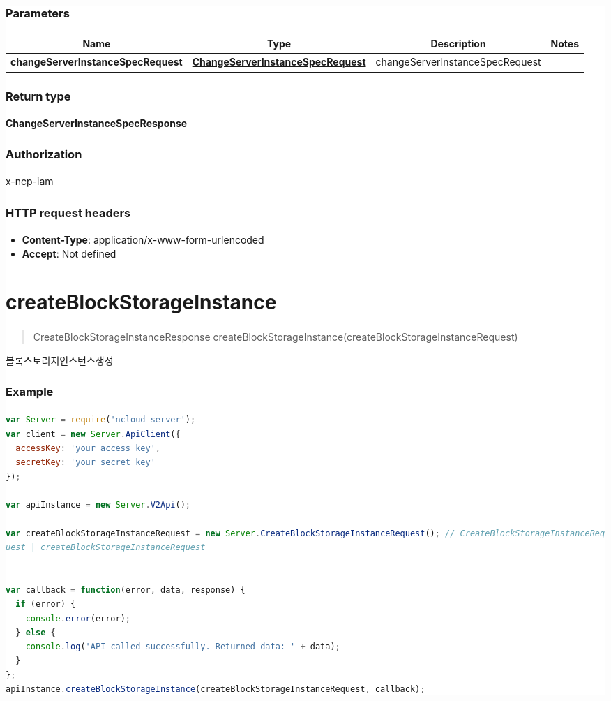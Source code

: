 ### Parameters

Name | Type | Description  | Notes
------------- | ------------- | ------------- | -------------
 **changeServerInstanceSpecRequest** | [**ChangeServerInstanceSpecRequest**](ChangeServerInstanceSpecRequest.md)| changeServerInstanceSpecRequest | 

### Return type

[**ChangeServerInstanceSpecResponse**](ChangeServerInstanceSpecResponse.md)

### Authorization

[x-ncp-iam](../README.md#x-ncp-iam)

### HTTP request headers

 - **Content-Type**: application/x-www-form-urlencoded
 - **Accept**: Not defined

<a name="createBlockStorageInstance"></a>
# **createBlockStorageInstance**
> CreateBlockStorageInstanceResponse createBlockStorageInstance(createBlockStorageInstanceRequest)



블록스토리지인스턴스생성

### Example
```javascript
var Server = require('ncloud-server');
var client = new Server.ApiClient({
  accessKey: 'your access key',
  secretKey: 'your secret key'
});

var apiInstance = new Server.V2Api();

var createBlockStorageInstanceRequest = new Server.CreateBlockStorageInstanceRequest(); // CreateBlockStorageInstanceRequest | createBlockStorageInstanceRequest


var callback = function(error, data, response) {
  if (error) {
    console.error(error);
  } else {
    console.log('API called successfully. Returned data: ' + data);
  }
};
apiInstance.createBlockStorageInstance(createBlockStorageInstanceRequest, callback);
```
